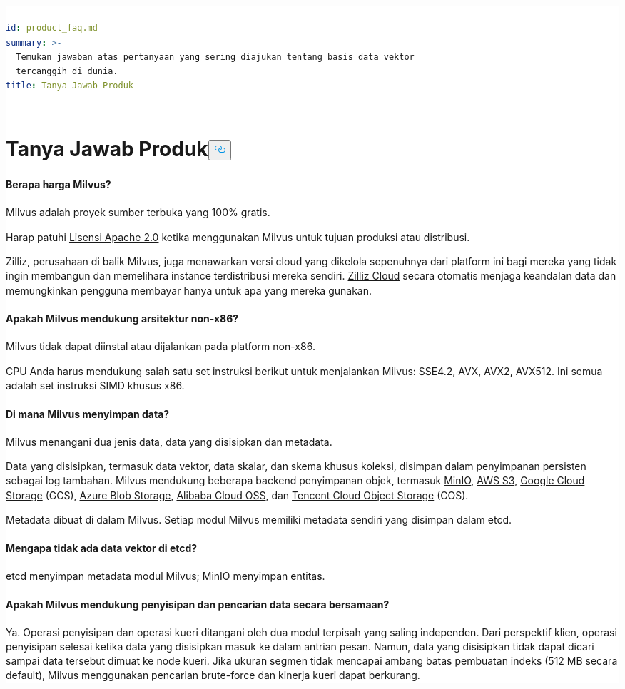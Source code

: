```yaml
---
id: product_faq.md
summary: >-
  Temukan jawaban atas pertanyaan yang sering diajukan tentang basis data vektor
  tercanggih di dunia.
title: Tanya Jawab Produk
---
```


<h1 id="Product-FAQ" class="common-anchor-header">Tanya Jawab Produk<button data-href="#Product-FAQ" class="anchor-icon" translate="no">
      <svg translate="no"
        aria-hidden="true"
        focusable="false"
        height="20"
        version="1.1"
        viewBox="0 0 16 16"
        width="16"
      >
        <path
          fill="#0092E4"
          fill-rule="evenodd"
          d="M4 9h1v1H4c-1.5 0-3-1.69-3-3.5S2.55 3 4 3h4c1.45 0 3 1.69 3 3.5 0 1.41-.91 2.72-2 3.25V8.59c.58-.45 1-1.27 1-2.09C10 5.22 8.98 4 8 4H4c-.98 0-2 1.22-2 2.5S3 9 4 9zm9-3h-1v1h1c1 0 2 1.22 2 2.5S13.98 12 13 12H9c-.98 0-2-1.22-2-2.5 0-.83.42-1.64 1-2.09V6.25c-1.09.53-2 1.84-2 3.25C6 11.31 7.55 13 9 13h4c1.45 0 3-1.69 3-3.5S14.5 6 13 6z"
        ></path>
      </svg>
    </button></h1><h4 id="How-much-does-Milvus-cost" class="common-anchor-header">Berapa harga Milvus?</h4><p>Milvus adalah proyek sumber terbuka yang 100% gratis.</p>
<p>Harap patuhi <a href="http://www.apache.org/licenses/LICENSE-2.0">Lisensi Apache 2.0</a> ketika menggunakan Milvus untuk tujuan produksi atau distribusi.</p>
<p>Zilliz, perusahaan di balik Milvus, juga menawarkan versi cloud yang dikelola sepenuhnya dari platform ini bagi mereka yang tidak ingin membangun dan memelihara instance terdistribusi mereka sendiri. <a href="https://zilliz.com/cloud">Zilliz Cloud</a> secara otomatis menjaga keandalan data dan memungkinkan pengguna membayar hanya untuk apa yang mereka gunakan.</p>
<h4 id="Does-Milvus-support-non-x86-architectures" class="common-anchor-header">Apakah Milvus mendukung arsitektur non-x86?</h4><p>Milvus tidak dapat diinstal atau dijalankan pada platform non-x86.</p>
<p>CPU Anda harus mendukung salah satu set instruksi berikut untuk menjalankan Milvus: SSE4.2, AVX, AVX2, AVX512. Ini semua adalah set instruksi SIMD khusus x86.</p>
<h4 id="Where-does-Milvus-store-data" class="common-anchor-header">Di mana Milvus menyimpan data?</h4><p>Milvus menangani dua jenis data, data yang disisipkan dan metadata.</p>
<p>Data yang disisipkan, termasuk data vektor, data skalar, dan skema khusus koleksi, disimpan dalam penyimpanan persisten sebagai log tambahan. Milvus mendukung beberapa backend penyimpanan objek, termasuk <a href="https://min.io/">MinIO</a>, <a href="https://aws.amazon.com/s3/?nc1=h_ls">AWS S3</a>, <a href="https://cloud.google.com/storage?hl=en#object-storage-for-companies-of-all-sizes">Google Cloud Storage</a> (GCS), <a href="https://azure.microsoft.com/en-us/products/storage/blobs">Azure Blob Storage</a>, <a href="https://www.alibabacloud.com/product/object-storage-service">Alibaba Cloud OSS</a>, dan <a href="https://www.tencentcloud.com/products/cos">Tencent Cloud Object Storage</a> (COS).</p>
<p>Metadata dibuat di dalam Milvus. Setiap modul Milvus memiliki metadata sendiri yang disimpan dalam etcd.</p>
<h4 id="Why-is-there-no-vector-data-in-etcd" class="common-anchor-header">Mengapa tidak ada data vektor di etcd?</h4><p>etcd menyimpan metadata modul Milvus; MinIO menyimpan entitas.</p>
<h4 id="Does-Milvus-support-inserting-and-searching-data-simultaneously" class="common-anchor-header">Apakah Milvus mendukung penyisipan dan pencarian data secara bersamaan?</h4><p>Ya. Operasi penyisipan dan operasi kueri ditangani oleh dua modul terpisah yang saling independen. Dari perspektif klien, operasi penyisipan selesai ketika data yang disisipkan masuk ke dalam antrian pesan. Namun, data yang disisipkan tidak dapat dicari sampai data tersebut dimuat ke node kueri. Jika ukuran segmen tidak mencapai ambang batas pembuatan indeks (512 MB secara default), Milvus menggunakan pencarian brute-force dan kinerja kueri dapat berkurang.</p>